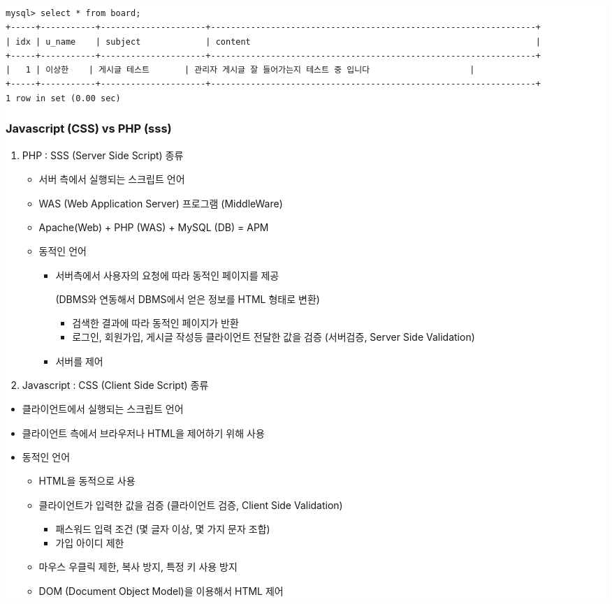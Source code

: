 ```
mysql> select * from board;
+-----+-----------+---------------------+-----------------------------------------------------------------+
| idx | u_name    | subject             | content                                                         |
+-----+-----------+---------------------+-----------------------------------------------------------------+
|   1 | 이상한    | 게시글 테스트       | 관리자 게시글 잘 들어가는지 테스트 중 입니다                    |
+-----+-----------+---------------------+-----------------------------------------------------------------+
1 row in set (0.00 sec)

```



### Javascript (CSS) vs PHP (sss)



1. PHP : SSS (Server Side Script) 종류

   - 서버 측에서 실행되는 스크립트 언어

   - WAS (Web Application Server) 프로그램 (MiddleWare)

   - Apache(Web) + PHP (WAS) + MySQL (DB) = APM

   - 동적인 언어

     - 서버측에서 사용자의 요청에 따라 동적인 페이지를 제공

       (DBMS와 연동해서 DBMS에서 얻은 정보를 HTML 형태로 변환)

       - 검색한 결과에 따라 동적인 페이지가 반환
       - 로그인, 회원가입, 게시글 작성등 클라이언트 전달한 값을 검증 (서버검증, Server Side Validation)

     - 서버를 제어

       

2.  Javascript : CSS (Client Side Script) 종류

   - 클라이언트에서 실행되는 스크립트 언어

   - 클라이언트 측에서 브라우저나 HTML을 제어하기 위해 사용

   - 동적인 언어

     - HTML을 동적으로 사용

     - 클라이언트가 입력한 값을 검증 (클라이언트 검증, Client Side Validation)

       - 패스워드 입력 조건 (몇 글자 이상, 몇 가지 문자 조합)
       - 가입 아이디 제한

     - 마우스 우클릭 제한, 복사 방지, 특정 키 사용 방지

     - DOM (Document Object Model)을 이용해서 HTML 제어

       
